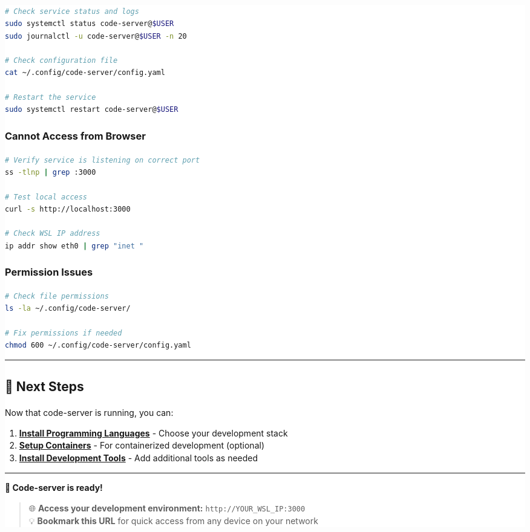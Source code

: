 ```bash
# Check service status and logs
sudo systemctl status code-server@$USER
sudo journalctl -u code-server@$USER -n 20

# Check configuration file
cat ~/.config/code-server/config.yaml

# Restart the service
sudo systemctl restart code-server@$USER
```

### Cannot Access from Browser

```bash
# Verify service is listening on correct port
ss -tlnp | grep :3000

# Test local access
curl -s http://localhost:3000

# Check WSL IP address
ip addr show eth0 | grep "inet "
```

### Permission Issues

```bash
# Check file permissions
ls -la ~/.config/code-server/

# Fix permissions if needed
chmod 600 ~/.config/code-server/config.yaml
```

---

## 🔗 Next Steps

Now that code-server is running, you can:

1. **[Install Programming Languages](../04-programming-languages/)** - Choose your development stack
2. **[Setup Containers](../03-containers/docker.md)** - For containerized development (optional)
3. **[Install Development Tools](../07-development-tools/)** - Add additional tools as needed

---

**🎉 Code-server is ready!**

> 🌐 **Access your development environment:** `http://YOUR_WSL_IP:3000`  
> 💡 **Bookmark this URL** for quick access from any device on your network